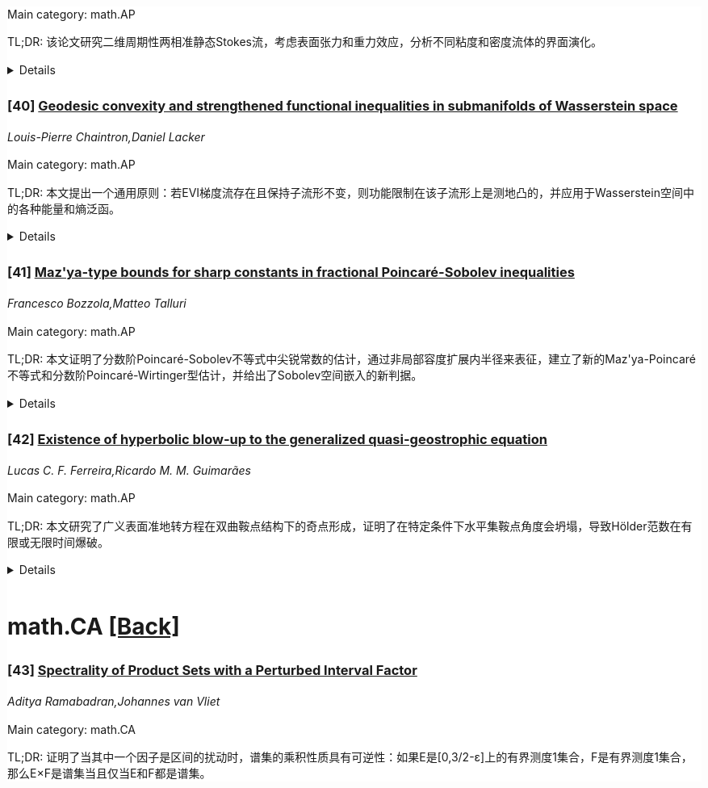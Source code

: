 Main category: math.AP

TL;DR: 该论文研究二维周期性两相准静态Stokes流，考虑表面张力和重力效应，分析不同粘度和密度流体的界面演化。


<details><summary>Details</summary></details>


### [40] [Geodesic convexity and strengthened functional inequalities in submanifolds of Wasserstein space](https://arxiv.org/abs/2508.13698)
*Louis-Pierre Chaintron,Daniel Lacker*

Main category: math.AP

TL;DR: 本文提出一个通用原则：若EVI梯度流存在且保持子流形不变，则功能限制在该子流形上是测地凸的，并应用于Wasserstein空间中的各种能量和熵泛函。


<details><summary>Details</summary></details>


### [41] [Maz'ya-type bounds for sharp constants in fractional Poincaré-Sobolev inequalities](https://arxiv.org/abs/2508.15564)
*Francesco Bozzola,Matteo Talluri*

Main category: math.AP

TL;DR: 本文证明了分数阶Poincaré-Sobolev不等式中尖锐常数的估计，通过非局部容度扩展内半径来表征，建立了新的Maz'ya-Poincaré不等式和分数阶Poincaré-Wirtinger型估计，并给出了Sobolev空间嵌入的新判据。


<details><summary>Details</summary></details>


### [42] [Existence of hyperbolic blow-up to the generalized quasi-geostrophic equation](https://arxiv.org/abs/2508.15708)
*Lucas C. F. Ferreira,Ricardo M. M. Guimarães*

Main category: math.AP

TL;DR: 本文研究了广义表面准地转方程在双曲鞍点结构下的奇点形成，证明了在特定条件下水平集鞍点角度会坍塌，导致Hölder范数在有限或无限时间爆破。


<details><summary>Details</summary></details>


<div id='math.CA'></div>

# math.CA [[Back]](#toc)

### [43] [Spectrality of Product Sets with a Perturbed Interval Factor](https://arxiv.org/abs/2508.15159)
*Aditya Ramabadran,Johannes van Vliet*

Main category: math.CA

TL;DR: 证明了当其中一个因子是区间的扰动时，谱集的乘积性质具有可逆性：如果E是[0,3/2-ε]上的有界测度1集合，F是有界测度1集合，那么E×F是谱集当且仅当E和F都是谱集。
